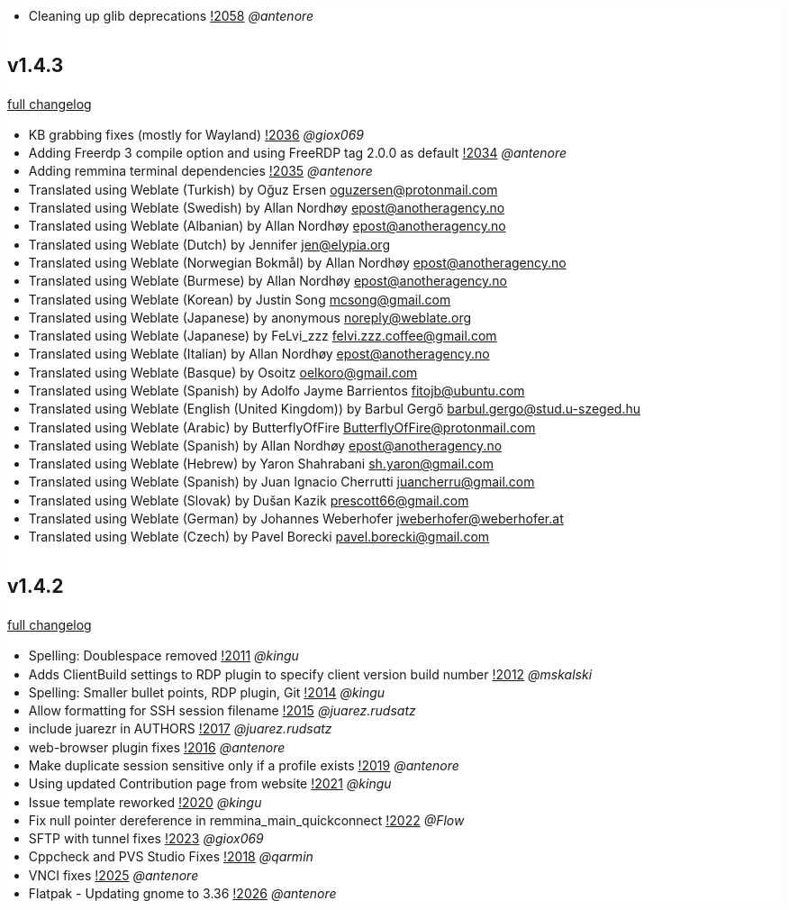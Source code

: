 * Cleaning up glib deprecations [!2058](https://gitlab.com/Remmina/Remmina/merge_requests/2058) *@antenore*


## v1.4.3
[full changelog](https://gitlab.com/Remmina/Remmina/compare/v1.4.2...v1.4.3)

* KB grabbing fixes (mostly for Wayland) [!2036](https://gitlab.com/Remmina/Remmina/merge_requests/2036) *@giox069*
* Adding Freerdp 3 compile option and using FreeRDP tag 2.0.0 as default [!2034](https://gitlab.com/Remmina/Remmina/merge_requests/2034) *@antenore*
* Adding remmina terminal dependencies [!2035](https://gitlab.com/Remmina/Remmina/merge_requests/2035) *@antenore*
* Translated using Weblate (Turkish) by Oğuz Ersen <oguzersen@protonmail.com>
* Translated using Weblate (Swedish) by Allan Nordhøy <epost@anotheragency.no>
* Translated using Weblate (Albanian) by Allan Nordhøy <epost@anotheragency.no>
* Translated using Weblate (Dutch) by Jennifer <jen@elypia.org>
* Translated using Weblate (Norwegian Bokmål) by Allan Nordhøy <epost@anotheragency.no>
* Translated using Weblate (Burmese) by Allan Nordhøy <epost@anotheragency.no>
* Translated using Weblate (Korean) by Justin Song <mcsong@gmail.com>
* Translated using Weblate (Japanese) by anonymous <noreply@weblate.org>
* Translated using Weblate (Japanese) by FeLvi_zzz <felvi.zzz.coffee@gmail.com>
* Translated using Weblate (Italian) by Allan Nordhøy <epost@anotheragency.no>
* Translated using Weblate (Basque) by Osoitz <oelkoro@gmail.com>
* Translated using Weblate (Spanish) by Adolfo Jayme Barrientos <fitojb@ubuntu.com>
* Translated using Weblate (English (United Kingdom)) by Barbul Gergő <barbul.gergo@stud.u-szeged.hu>
* Translated using Weblate (Arabic) by ButterflyOfFire <ButterflyOfFire@protonmail.com>
* Translated using Weblate (Spanish) by Allan Nordhøy <epost@anotheragency.no>
* Translated using Weblate (Hebrew) by Yaron Shahrabani <sh.yaron@gmail.com>
* Translated using Weblate (Spanish) by Juan Ignacio Cherrutti <juancherru@gmail.com>
* Translated using Weblate (Slovak) by Dušan Kazik <prescott66@gmail.com>
* Translated using Weblate (German) by Johannes Weberhofer <jweberhofer@weberhofer.at>
* Translated using Weblate (Czech) by Pavel Borecki <pavel.borecki@gmail.com>

## v1.4.2
[full changelog](https://gitlab.com/Remmina/Remmina/compare/v1.4.1...v1.4.2)

* Spelling: Doublespace removed [!2011](https://gitlab.com/Remmina/Remmina/merge_requests/2011) *@kingu*
* Adds ClientBuild settings to RDP plugin to specify client version build number [!2012](https://gitlab.com/Remmina/Remmina/merge_requests/2012) *@mskalski*
* Spelling: Smaller bullet points, RDP plugin, Git [!2014](https://gitlab.com/Remmina/Remmina/merge_requests/2014) *@kingu*
* Allow formatting for SSH session filename [!2015](https://gitlab.com/Remmina/Remmina/merge_requests/2015) *@juarez.rudsatz*
* include juarezr in AUTHORS [!2017](https://gitlab.com/Remmina/Remmina/merge_requests/2017) *@juarez.rudsatz*
* web-browser plugin fixes [!2016](https://gitlab.com/Remmina/Remmina/merge_requests/2016) *@antenore*
* Make duplicate session sensitive only if a profile exists [!2019](https://gitlab.com/Remmina/Remmina/merge_requests/2019) *@antenore*
* Using updated Contribution page from website [!2021](https://gitlab.com/Remmina/Remmina/merge_requests/2021) *@kingu*
* Issue template reworked [!2020](https://gitlab.com/Remmina/Remmina/merge_requests/2020) *@kingu*
* Fix null pointer dereference in remmina_main_quickconnect [!2022](https://gitlab.com/Remmina/Remmina/merge_requests/2022) *@Flow*
* SFTP with tunnel fixes [!2023](https://gitlab.com/Remmina/Remmina/merge_requests/2023) *@giox069*
* Cppcheck and PVS Studio Fixes [!2018](https://gitlab.com/Remmina/Remmina/merge_requests/2018) *@qarmin*
* VNCI fixes [!2025](https://gitlab.com/Remmina/Remmina/merge_requests/2025) *@antenore*
* Flatpak - Updating gnome to 3.36 [!2026](https://gitlab.com/Remmina/Remmina/merge_requests/2026) *@antenore*